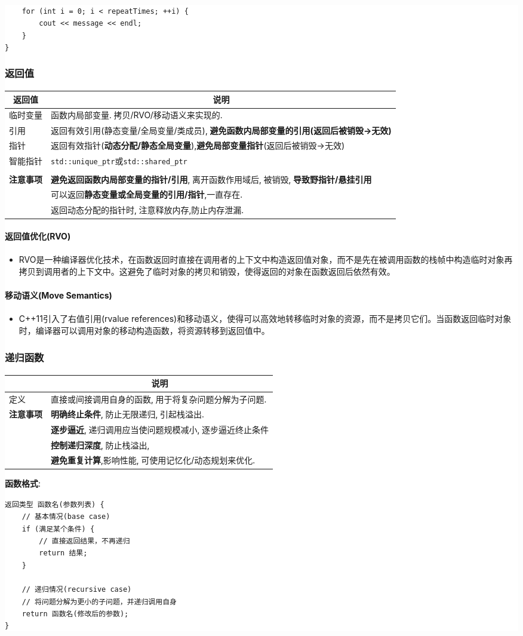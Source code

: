 ```
    for (int i = 0; i < repeatTimes; ++i) {  
        cout << message << endl;  
    }  
}
```

### 返回值

| 返回值       | 说明                                                         |
| ------------ | ------------------------------------------------------------ |
| 临时变量     | 函数内局部变量. 拷贝/RVO/移动语义来实现的.                   |
| 引用         | 返回有效引用(静态变量/全局变量/类成员), **避免函数内局部变量的引用(返回后被销毁->无效)** |
| 指针         | 返回有效指针(**动态分配/静态全局变量**),**避免局部变量指针**(返回后被销毁->无效) |
| 智能指针     | `std::unique_ptr`或`std::shared_ptr`                         |
|              |                                                              |
| **注意事项** | **避免返回函数内局部变量的指针/引用**, 离开函数作用域后, 被销毁, **导致野指针/悬挂引用** |
|              | 可以返回**静态变量或全局变量的引用/指针**,一直存在.          |
|              | 返回动态分配的指针时, 注意释放内存,防止内存泄漏.             |

#### 返回值优化(RVO)

- RVO是一种编译器优化技术，在函数返回时直接在调用者的上下文中构造返回值对象，而不是先在被调用函数的栈帧中构造临时对象再拷贝到调用者的上下文中。这避免了临时对象的拷贝和销毁，使得返回的对象在函数返回后依然有效。

#### 移动语义(Move Semantics)

- C++11引入了右值引用(rvalue references)和移动语义，使得可以高效地转移临时对象的资源，而不是拷贝它们。当函数返回临时对象时，编译器可以调用对象的移动构造函数，将资源转移到返回值中。

### 递归函数

|              | 说明                                                       |
| ------------ | ---------------------------------------------------------- |
| 定义         | 直接或间接调用自身的函数, 用于将复杂问题分解为子问题.      |
| **注意事项** | **明确终止条件**, 防止无限递归, 引起栈溢出.                |
|              | **逐步逼近**, 递归调用应当使问题规模减小, 逐步逼近终止条件 |
|              | **控制递归深度**, 防止栈溢出,                              |
|              | **避免重复计算**,影响性能, 可使用记忆化/动态规划来优化.    |

**函数格式**:

```
返回类型 函数名(参数列表) {  
    // 基本情况(base case)  
    if (满足某个条件) {  
        // 直接返回结果，不再递归  
        return 结果;  
    }  
      
    // 递归情况(recursive case)  
    // 将问题分解为更小的子问题，并递归调用自身  
    return 函数名(修改后的参数);  
}
```
